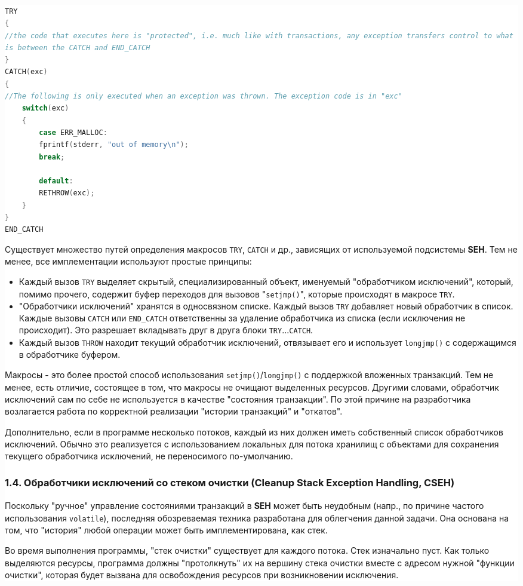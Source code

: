 ```c
TRY
{
//the code that executes here is "protected", i.e. much like with transactions, any exception transfers control to what is between the CATCH and END_CATCH
}
CATCH(exc)
{
//The following is only executed when an exception was thrown. The exception code is in "exc"
    switch(exc)
    {
        case ERR_MALLOC:
        fprintf(stderr, "out of memory\n");
        break;

        default:
        RETHROW(exc);
    }
}
END_CATCH
```

Существует множество путей определения макросов `TRY`, `CATCH` и др., зависящих от используемой подсистемы __SEH__. Тем не менее, все имплементации используют простые принципы:

 - Каждый вызов `TRY` выделяет скрытый, специализированный объект, именуемый "обработчиком исключений", который, помимо прочего, содержит буфер переходов для вызовов "`setjmp()`", которые происходят в макросе `TRY`.
 - "Обработчики исключений" хранятся в односвязном списке. Каждый вызов `TRY` добавляет новый обработчик в список. Каждые вызовы `CATCH` или `END_CATCH` ответственны за удаление обработчика из списка (если исключения не происходит). Это разрешает вкладывать друг в друга блоки `TRY`...`CATCH`.
 - Каждый вызов `THROW` находит текущий обработчик исключений, отвязывает его и использует `longjmp()` с содержащимся в обработчике буфером.

Макросы - это более простой способ использования `setjmp()`/`longjmp()` с поддержкой вложенных транзакций. Тем не менее, есть отличие, состоящее в том, что макросы не очищают выделенных ресурсов. Другими словами, обработчик исключений сам по себе не используется в качестве "состояния транзакции". По этой причине на разработчика возлагается работа по корректной реализации "истории транзакций" и "откатов".

Дополнительно, если в программе несколько потоков, каждый из них должен иметь собственный список обработчиков исключений. Обычно это реализуется с использованием локальных для потока хранилищ с объектами для сохранения текущего обработчика исключений, не переносимого по-умолчанию.

### 1.4. Обработчики исключений со стеком очистки (Cleanup Stack Exception Handling, CSEH)

Поскольку "ручное" управление состояниями транзакций в __SEH__ может быть неудобным (напр., по причине частого использования `volatile`), последняя обозреваемая техника разработана для облегчения данной задачи. Она основана на том, что "история" любой операции может быть имплементирована, как стек.

Во время выполнения программы, "стек очистки" существует для каждого потока. Стек изначально пуст. Как только выделяются ресурсы, программа должны "протолкнуть" их на вершину стека очистки вместе с адресом нужной "функции очистки", которая будет вызвана для освобождения ресурсов при возникновении исключения.
